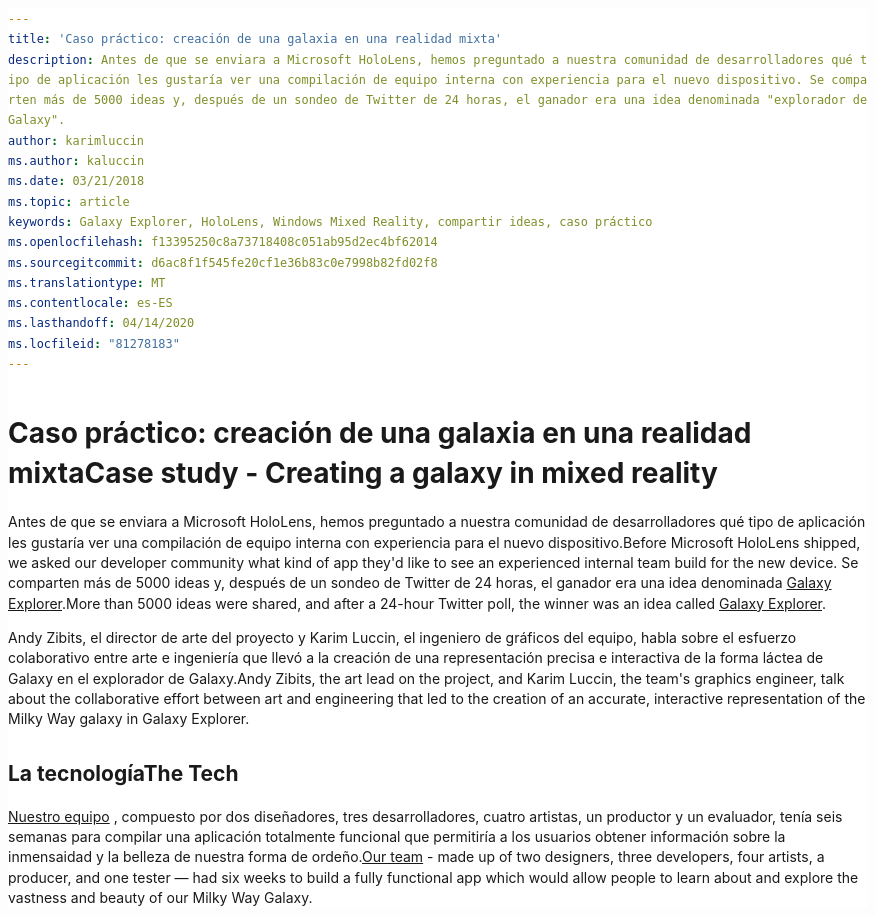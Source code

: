 ```yaml
---
title: 'Caso práctico: creación de una galaxia en una realidad mixta'
description: Antes de que se enviara a Microsoft HoloLens, hemos preguntado a nuestra comunidad de desarrolladores qué tipo de aplicación les gustaría ver una compilación de equipo interna con experiencia para el nuevo dispositivo. Se comparten más de 5000 ideas y, después de un sondeo de Twitter de 24 horas, el ganador era una idea denominada "explorador de Galaxy".
author: karimluccin
ms.author: kaluccin
ms.date: 03/21/2018
ms.topic: article
keywords: Galaxy Explorer, HoloLens, Windows Mixed Reality, compartir ideas, caso práctico
ms.openlocfilehash: f13395250c8a73718408c051ab95d2ec4bf62014
ms.sourcegitcommit: d6ac8f1f545fe20cf1e36b83c0e7998b82fd02f8
ms.translationtype: MT
ms.contentlocale: es-ES
ms.lasthandoff: 04/14/2020
ms.locfileid: "81278183"
---
```

# <a name="case-study---creating-a-galaxy-in-mixed-reality"></a><span data-ttu-id="6dd5e-105">Caso práctico: creación de una galaxia en una realidad mixta</span><span class="sxs-lookup"><span data-stu-id="6dd5e-105">Case study - Creating a galaxy in mixed reality</span></span>

<span data-ttu-id="6dd5e-106">Antes de que se enviara a Microsoft HoloLens, hemos preguntado a nuestra comunidad de desarrolladores qué tipo de aplicación les gustaría ver una compilación de equipo interna con experiencia para el nuevo dispositivo.</span><span class="sxs-lookup"><span data-stu-id="6dd5e-106">Before Microsoft HoloLens shipped, we asked our developer community what kind of app they'd like to see an experienced internal team build for the new device.</span></span> <span data-ttu-id="6dd5e-107">Se comparten más de 5000 ideas y, después de un sondeo de Twitter de 24 horas, el ganador era una idea denominada [Galaxy Explorer](galaxy-explorer.md).</span><span class="sxs-lookup"><span data-stu-id="6dd5e-107">More than 5000 ideas were shared, and after a 24-hour Twitter poll, the winner was an idea called [Galaxy Explorer](galaxy-explorer.md).</span></span>

<span data-ttu-id="6dd5e-108">Andy Zibits, el director de arte del proyecto y Karim Luccin, el ingeniero de gráficos del equipo, habla sobre el esfuerzo colaborativo entre arte e ingeniería que llevó a la creación de una representación precisa e interactiva de la forma láctea de Galaxy en el explorador de Galaxy.</span><span class="sxs-lookup"><span data-stu-id="6dd5e-108">Andy Zibits, the art lead on the project, and Karim Luccin, the team's graphics engineer, talk about the collaborative effort between art and engineering that led to the creation of an accurate, interactive representation of the Milky Way galaxy in Galaxy Explorer.</span></span>

## <a name="the-tech"></a><span data-ttu-id="6dd5e-109">La tecnología</span><span class="sxs-lookup"><span data-stu-id="6dd5e-109">The Tech</span></span>

<span data-ttu-id="6dd5e-110">[Nuestro equipo](galaxy-explorer.md#meet-the-team) , compuesto por dos diseñadores, tres desarrolladores, cuatro artistas, un productor y un evaluador, tenía seis semanas para compilar una aplicación totalmente funcional que permitiría a los usuarios obtener información sobre la inmensaidad y la belleza de nuestra forma de ordeño.</span><span class="sxs-lookup"><span data-stu-id="6dd5e-110">[Our team](galaxy-explorer.md#meet-the-team) - made up of two designers, three developers, four artists, a producer, and one tester — had six weeks to build a fully functional app which would allow people to learn about and explore the vastness and beauty of our Milky Way Galaxy.</span></span>
